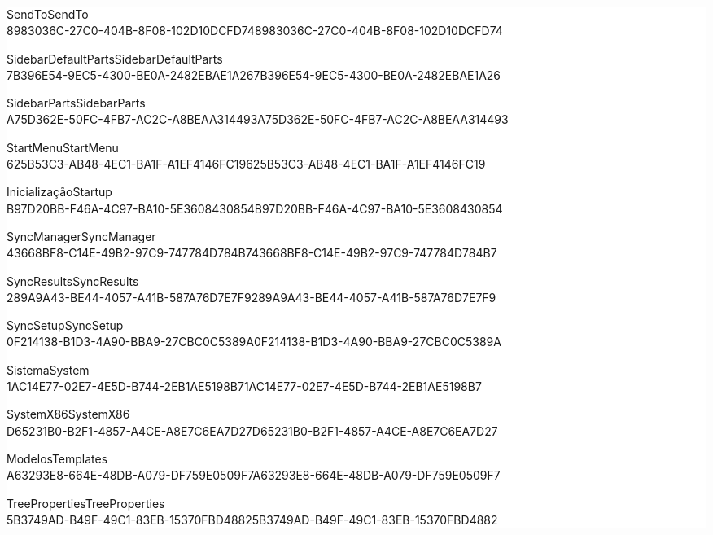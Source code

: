  <span data-ttu-id="4e2ab-253">SendTo</span><span class="sxs-lookup"><span data-stu-id="4e2ab-253">SendTo</span></span>  
 <span data-ttu-id="4e2ab-254">8983036C-27C0-404B-8F08-102D10DCFD74</span><span class="sxs-lookup"><span data-stu-id="4e2ab-254">8983036C-27C0-404B-8F08-102D10DCFD74</span></span>  
  
 <span data-ttu-id="4e2ab-255">SidebarDefaultParts</span><span class="sxs-lookup"><span data-stu-id="4e2ab-255">SidebarDefaultParts</span></span>  
 <span data-ttu-id="4e2ab-256">7B396E54-9EC5-4300-BE0A-2482EBAE1A26</span><span class="sxs-lookup"><span data-stu-id="4e2ab-256">7B396E54-9EC5-4300-BE0A-2482EBAE1A26</span></span>  
  
 <span data-ttu-id="4e2ab-257">SidebarParts</span><span class="sxs-lookup"><span data-stu-id="4e2ab-257">SidebarParts</span></span>  
 <span data-ttu-id="4e2ab-258">A75D362E-50FC-4FB7-AC2C-A8BEAA314493</span><span class="sxs-lookup"><span data-stu-id="4e2ab-258">A75D362E-50FC-4FB7-AC2C-A8BEAA314493</span></span>  
  
 <span data-ttu-id="4e2ab-259">StartMenu</span><span class="sxs-lookup"><span data-stu-id="4e2ab-259">StartMenu</span></span>  
 <span data-ttu-id="4e2ab-260">625B53C3-AB48-4EC1-BA1F-A1EF4146FC19</span><span class="sxs-lookup"><span data-stu-id="4e2ab-260">625B53C3-AB48-4EC1-BA1F-A1EF4146FC19</span></span>  
  
 <span data-ttu-id="4e2ab-261">Inicialização</span><span class="sxs-lookup"><span data-stu-id="4e2ab-261">Startup</span></span>  
 <span data-ttu-id="4e2ab-262">B97D20BB-F46A-4C97-BA10-5E3608430854</span><span class="sxs-lookup"><span data-stu-id="4e2ab-262">B97D20BB-F46A-4C97-BA10-5E3608430854</span></span>  
  
 <span data-ttu-id="4e2ab-263">SyncManager</span><span class="sxs-lookup"><span data-stu-id="4e2ab-263">SyncManager</span></span>  
 <span data-ttu-id="4e2ab-264">43668BF8-C14E-49B2-97C9-747784D784B7</span><span class="sxs-lookup"><span data-stu-id="4e2ab-264">43668BF8-C14E-49B2-97C9-747784D784B7</span></span>  
  
 <span data-ttu-id="4e2ab-265">SyncResults</span><span class="sxs-lookup"><span data-stu-id="4e2ab-265">SyncResults</span></span>  
 <span data-ttu-id="4e2ab-266">289A9A43-BE44-4057-A41B-587A76D7E7F9</span><span class="sxs-lookup"><span data-stu-id="4e2ab-266">289A9A43-BE44-4057-A41B-587A76D7E7F9</span></span>  
  
 <span data-ttu-id="4e2ab-267">SyncSetup</span><span class="sxs-lookup"><span data-stu-id="4e2ab-267">SyncSetup</span></span>  
 <span data-ttu-id="4e2ab-268">0F214138-B1D3-4A90-BBA9-27CBC0C5389A</span><span class="sxs-lookup"><span data-stu-id="4e2ab-268">0F214138-B1D3-4A90-BBA9-27CBC0C5389A</span></span>  
  
 <span data-ttu-id="4e2ab-269">Sistema</span><span class="sxs-lookup"><span data-stu-id="4e2ab-269">System</span></span>  
 <span data-ttu-id="4e2ab-270">1AC14E77-02E7-4E5D-B744-2EB1AE5198B7</span><span class="sxs-lookup"><span data-stu-id="4e2ab-270">1AC14E77-02E7-4E5D-B744-2EB1AE5198B7</span></span>  
  
 <span data-ttu-id="4e2ab-271">SystemX86</span><span class="sxs-lookup"><span data-stu-id="4e2ab-271">SystemX86</span></span>  
 <span data-ttu-id="4e2ab-272">D65231B0-B2F1-4857-A4CE-A8E7C6EA7D27</span><span class="sxs-lookup"><span data-stu-id="4e2ab-272">D65231B0-B2F1-4857-A4CE-A8E7C6EA7D27</span></span>  
  
 <span data-ttu-id="4e2ab-273">Modelos</span><span class="sxs-lookup"><span data-stu-id="4e2ab-273">Templates</span></span>  
 <span data-ttu-id="4e2ab-274">A63293E8-664E-48DB-A079-DF759E0509F7</span><span class="sxs-lookup"><span data-stu-id="4e2ab-274">A63293E8-664E-48DB-A079-DF759E0509F7</span></span>  
  
 <span data-ttu-id="4e2ab-275">TreeProperties</span><span class="sxs-lookup"><span data-stu-id="4e2ab-275">TreeProperties</span></span>  
 <span data-ttu-id="4e2ab-276">5B3749AD-B49F-49C1-83EB-15370FBD4882</span><span class="sxs-lookup"><span data-stu-id="4e2ab-276">5B3749AD-B49F-49C1-83EB-15370FBD4882</span></span>  
  